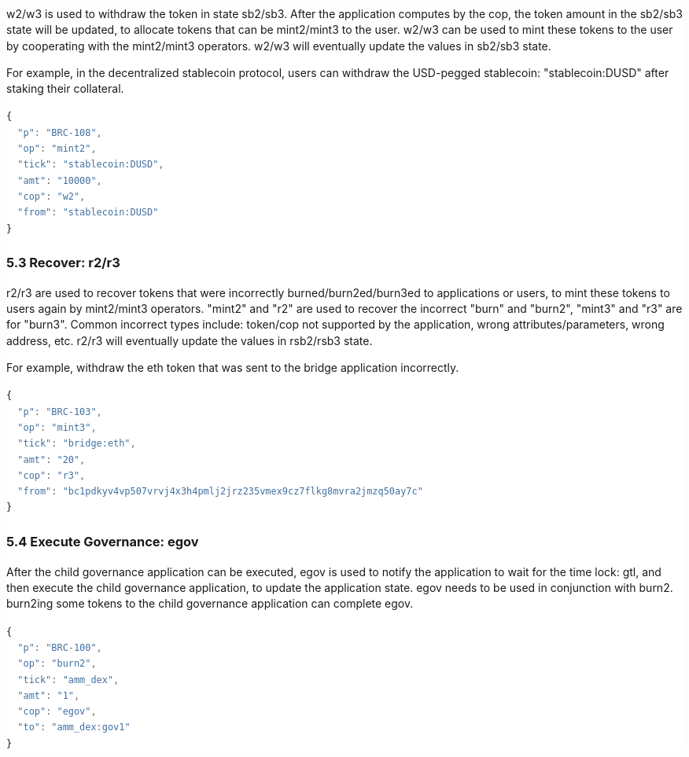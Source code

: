 w2/w3 is used to withdraw the token in state sb2/sb3. After the application computes by the cop, the token amount in the sb2/sb3 state will be updated, to allocate tokens that can be mint2/mint3 to the user. w2/w3 can be used to mint these tokens to the user by cooperating with the mint2/mint3 operators. w2/w3 will eventually update the values in sb2/sb3 state.

For example, in the decentralized stablecoin protocol, users can withdraw the USD-pegged stablecoin: "stablecoin:DUSD" after staking their collateral.

```javascript
{ 
  "p": "BRC-108",
  "op": "mint2",
  "tick": "stablecoin:DUSD",
  "amt": "10000",
  "cop": "w2",
  "from": "stablecoin:DUSD"
}
```

### 5.3 Recover: r2/r3

r2/r3 are used to recover tokens that were incorrectly burned/burn2ed/burn3ed to applications or users, to mint these tokens to users again by mint2/mint3 operators. "mint2" and "r2" are used to recover the incorrect "burn" and "burn2", "mint3" and "r3" are for "burn3". Common incorrect types include: token/cop not supported by the application, wrong attributes/parameters, wrong address, etc. r2/r3 will eventually update the values in rsb2/rsb3 state.

For example, withdraw the eth token that was sent to the bridge application incorrectly.

```javascript
{
  "p": "BRC-103",
  "op": "mint3",
  "tick": "bridge:eth",
  "amt": "20",
  "cop": "r3",
  "from": "bc1pdkyv4vp507vrvj4x3h4pmlj2jrz235vmex9cz7flkg8mvra2jmzq50ay7c"
}
```



### 5.4 Execute Governance: egov

After the child governance application can be executed, egov is used to notify the application to wait for the time lock: gtl, and then execute the child governance application, to update the application state. egov needs to be used in conjunction with burn2. burn2ing some tokens to the child governance application can complete egov.

```javascript
{
  "p": "BRC-100",
  "op": "burn2",
  "tick": "amm_dex",
  "amt": "1",
  "cop": "egov",
  "to": "amm_dex:gov1"
}
```

